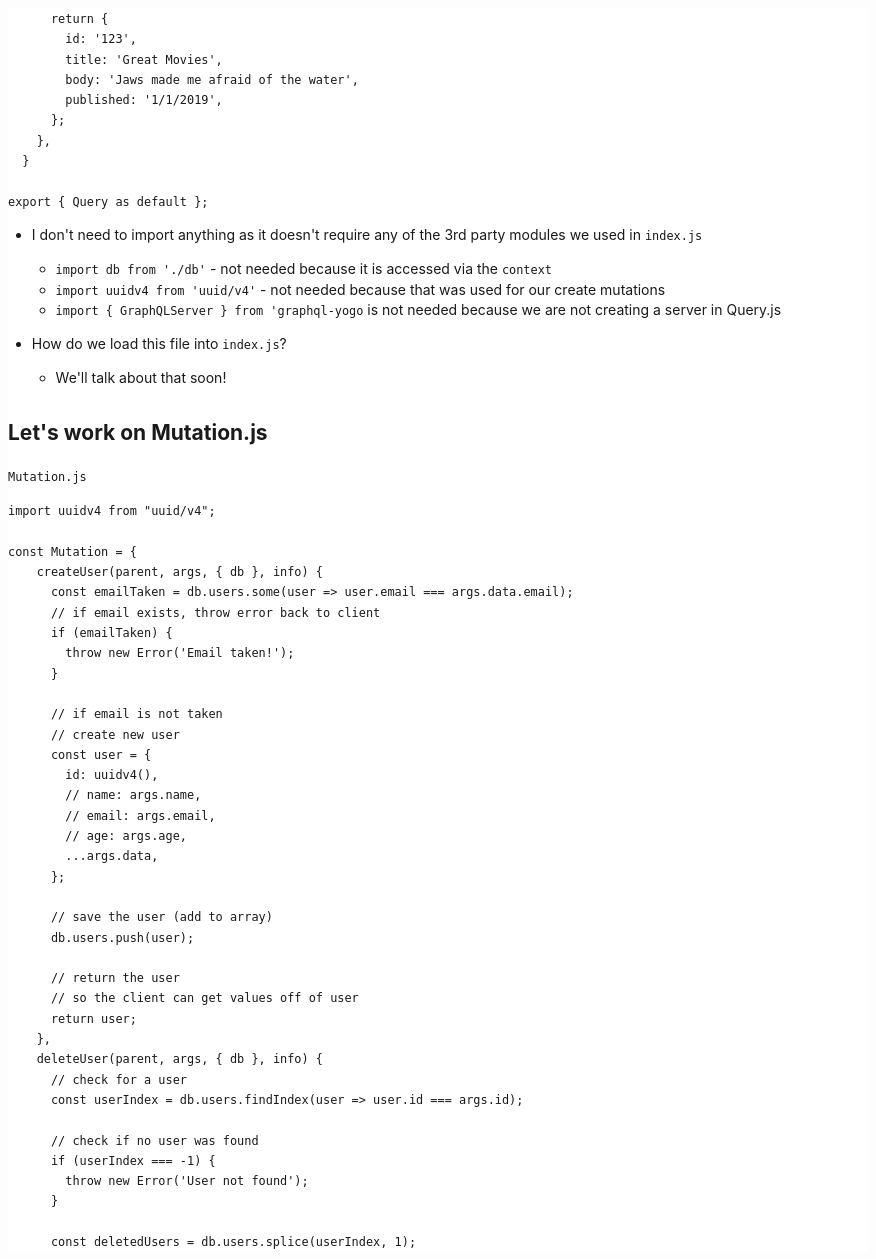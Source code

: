 ```
      return {
        id: '123',
        title: 'Great Movies',
        body: 'Jaws made me afraid of the water',
        published: '1/1/2019',
      };
    },
  }

export { Query as default };
```

* I don't need to import anything as it doesn't require any of the 3rd party modules we used in `index.js`
    - `import db from './db'` - not needed because it is accessed via the `context`
    - `import uuidv4 from 'uuid/v4'` - not needed because that was used for our create mutations
    - `import { GraphQLServer } from 'graphql-yogo` is not needed because we are not creating a server in Query.js

* How do we load this file into `index.js`?
    - We'll talk about that soon!

## Let's work on Mutation.js
`Mutation.js`

```
import uuidv4 from "uuid/v4";

const Mutation = {
    createUser(parent, args, { db }, info) {
      const emailTaken = db.users.some(user => user.email === args.data.email);
      // if email exists, throw error back to client
      if (emailTaken) {
        throw new Error('Email taken!');
      }

      // if email is not taken
      // create new user
      const user = {
        id: uuidv4(),
        // name: args.name,
        // email: args.email,
        // age: args.age,
        ...args.data,
      };

      // save the user (add to array)
      db.users.push(user);

      // return the user
      // so the client can get values off of user
      return user;
    },
    deleteUser(parent, args, { db }, info) {
      // check for a user
      const userIndex = db.users.findIndex(user => user.id === args.id);

      // check if no user was found
      if (userIndex === -1) {
        throw new Error('User not found');
      }

      const deletedUsers = db.users.splice(userIndex, 1);

```